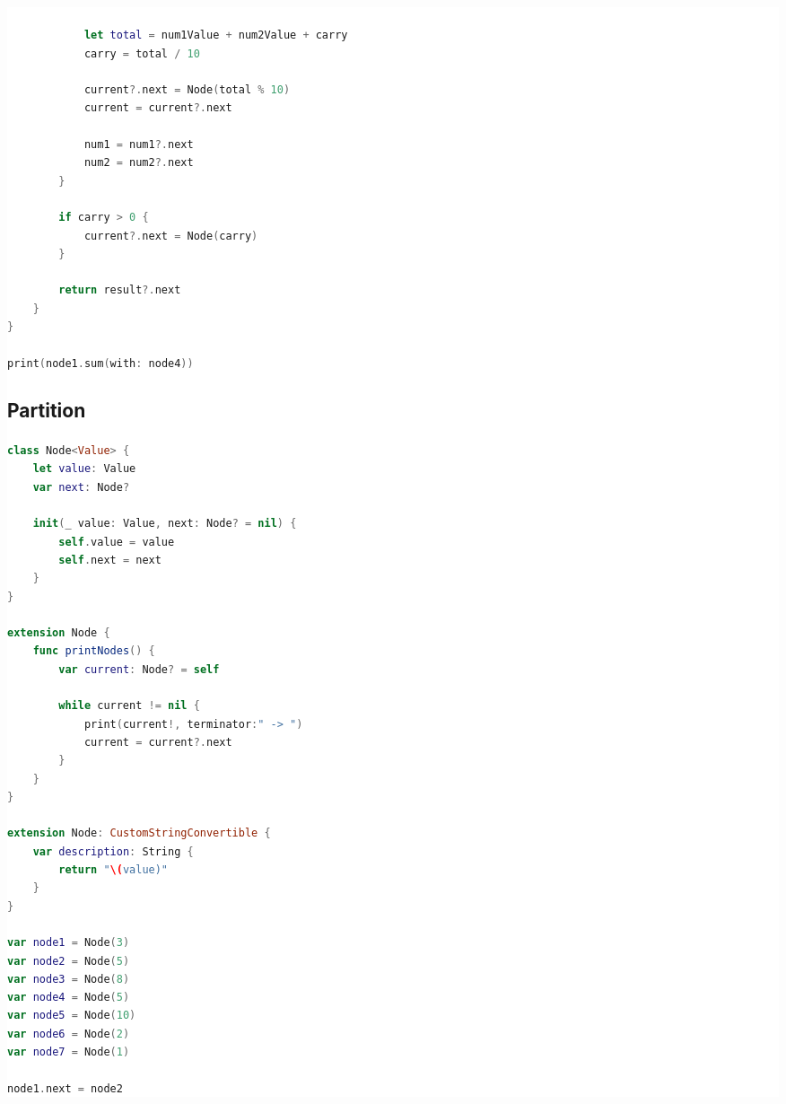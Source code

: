 ```swift
            
            let total = num1Value + num2Value + carry
            carry = total / 10
            
            current?.next = Node(total % 10)
            current = current?.next
            
            num1 = num1?.next
            num2 = num2?.next
        }
        
        if carry > 0 {
            current?.next = Node(carry)
        }
        
        return result?.next
    }
}

print(node1.sum(with: node4))


```

## Partition

```swift
class Node<Value> {
    let value: Value
    var next: Node?
    
    init(_ value: Value, next: Node? = nil) {
        self.value = value
        self.next = next
    }
}

extension Node {
    func printNodes() {
        var current: Node? = self
        
        while current != nil {
            print(current!, terminator:" -> ")
            current = current?.next
        }
    }
}

extension Node: CustomStringConvertible {
    var description: String {
        return "\(value)"
    }
}

var node1 = Node(3)
var node2 = Node(5)
var node3 = Node(8)
var node4 = Node(5)
var node5 = Node(10)
var node6 = Node(2)
var node7 = Node(1)

node1.next = node2
```